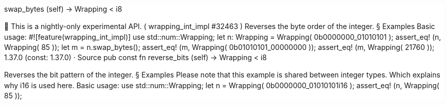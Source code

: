 swap_bytes
(self) ->
Wrapping
<
i8
>
🔬
This is a nightly-only experimental API. (
wrapping_int_impl
#32463
)
Reverses the byte order of the integer.
§
Examples
Basic usage:
#![feature(wrapping_int_impl)]
use
std::num::Wrapping;
let
n: Wrapping<i16> = Wrapping(
0b0000000_01010101
);
assert_eq!
(n, Wrapping(
85
));
let
m = n.swap_bytes();
assert_eq!
(m, Wrapping(
0b01010101_00000000
));
assert_eq!
(m, Wrapping(
21760
));
1.37.0 (const: 1.37.0)
·
Source
pub const fn
reverse_bits
(self) ->
Wrapping
<
i8
>
Reverses the bit pattern of the integer.
§
Examples
Please note that this example is shared between integer types.
Which explains why
i16
is used here.
Basic usage:
use
std::num::Wrapping;
let
n = Wrapping(
0b0000000_01010101i16
);
assert_eq!
(n, Wrapping(
85
));